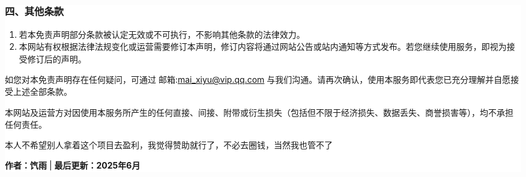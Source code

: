 ### 四、其他条款
  1. 若本免责声明部分条款被认定无效或不可执行，不影响其他条款的法律效力。
  2. 本网站有权根据法律法规变化或运营需要修订本声明，修订内容将通过网站公告或站内通知等方式发布。若您继续使用服务，即视为接受修订后的声明。

  如您对本免责声明存在任何疑问，可通过 邮箱:mai_xiyu@vip.qq.com 与我们沟通。请再次确认，使用本服务即代表您已充分理解并自愿接受上述全部条款。

  本网站及运营方对因使用本服务所产生的任何直接、间接、附带或衍生损失（包括但不限于经济损失、数据丢失、商誉损害等），均不承担任何责任。 

  本人不希望别人拿着这个项目去盈利，我觉得赞助就行了，不必去圈钱，当然我也管不了

**作者：饩雨** | **最后更新：2025年6月**
